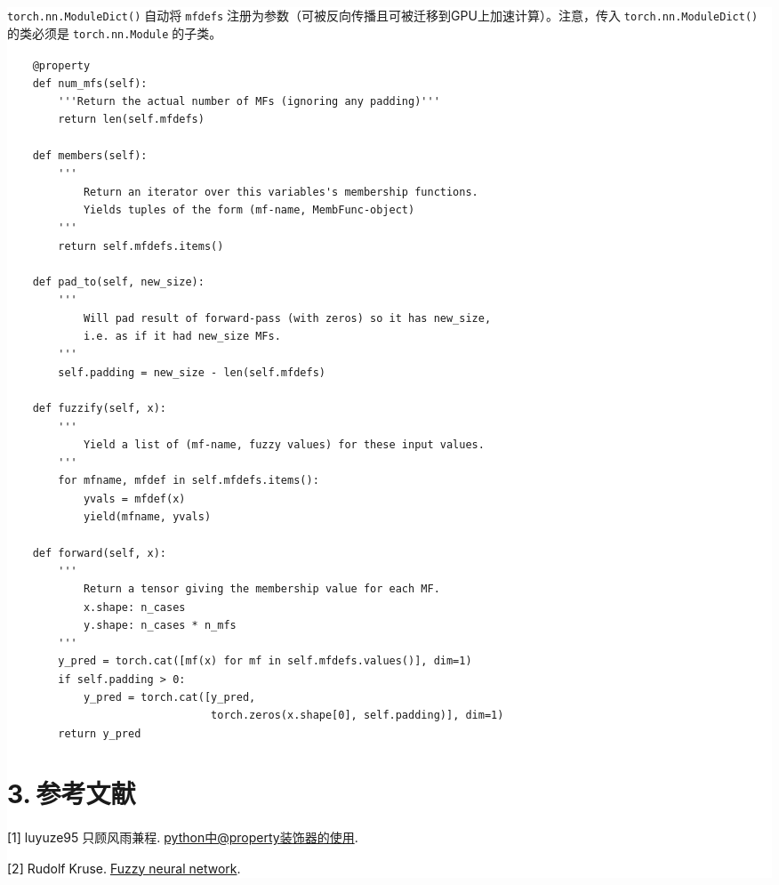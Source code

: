 `torch.nn.ModuleDict()` 自动将 `mfdefs` 注册为参数（可被反向传播且可被迁移到GPU上加速计算）。注意，传入 `torch.nn.ModuleDict()` 的类必须是 `torch.nn.Module` 的子类。

```
    @property
    def num_mfs(self):
        '''Return the actual number of MFs (ignoring any padding)'''
        return len(self.mfdefs)

    def members(self):
        '''
            Return an iterator over this variables's membership functions.
            Yields tuples of the form (mf-name, MembFunc-object)
        '''
        return self.mfdefs.items()

    def pad_to(self, new_size):
        '''
            Will pad result of forward-pass (with zeros) so it has new_size,
            i.e. as if it had new_size MFs.
        '''
        self.padding = new_size - len(self.mfdefs)

    def fuzzify(self, x):
        '''
            Yield a list of (mf-name, fuzzy values) for these input values.
        '''
        for mfname, mfdef in self.mfdefs.items():
            yvals = mfdef(x)
            yield(mfname, yvals)

    def forward(self, x):
        '''
            Return a tensor giving the membership value for each MF.
            x.shape: n_cases
            y.shape: n_cases * n_mfs
        '''
        y_pred = torch.cat([mf(x) for mf in self.mfdefs.values()], dim=1)
        if self.padding > 0:
            y_pred = torch.cat([y_pred,
                                torch.zeros(x.shape[0], self.padding)], dim=1)
        return y_pred
```

# 3. 参考文献

<span id="ref1">[1]</span> luyuze95 只顾风雨兼程. [python中@property装饰器的使用](https://www.cnblogs.com/luyuze95/p/11818282.html).

<span id="ref2">[2]</span> Rudolf Kruse. [Fuzzy neural network](http://www.scholarpedia.org/article/Fuzzy_neural_network).
